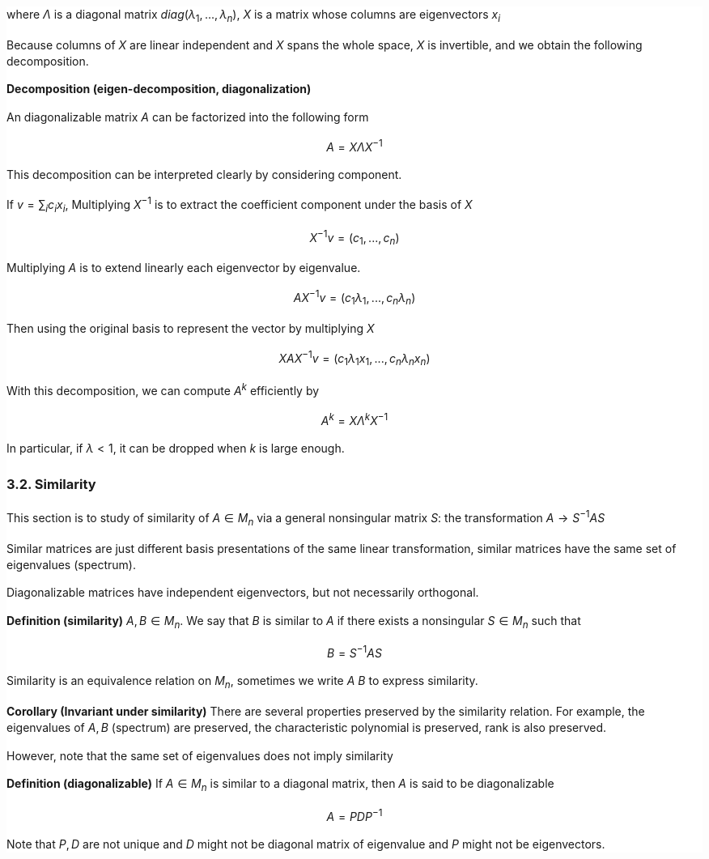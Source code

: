 where $\Lambda$ is a diagonal matrix $diag(\lambda_1, ..., \lambda_n)$, $X$ is a matrix whose columns are eigenvectors $x_i$

Because columns of $X$ are linear independent and $X$ spans the whole space, $X$ is invertible, and we obtain the following decomposition.

**Decomposition (eigen-decomposition, diagonalization)** 

An diagonalizable matrix $A$ can be factorized into the following form

$$ A = X \Lambda X^{-1}$$

This decomposition can be interpreted clearly by considering component. 

If $v=\sum_i  c_i x_i$, Multiplying $X^{-1}$ is to extract the coefficient component under the basis of $X$

$$X^{-1} v = (c_1, ..., c_n)$$

Multiplying $A$ is to extend linearly each eigenvector by eigenvalue.

$$AX^{-1} v = (c_1 \lambda_1, ..., c_n \lambda_n)$$

Then using the original basis to represent the vector by multiplying $X$

$$XAX^{-1} v = (c_1 \lambda_1 x_1, ..., c_n \lambda_n x_n)$$

With this decomposition, we can compute $A^k$ efficiently by 

$$A^k = X \Lambda^k X^{-1}$$

In particular, if $\lambda < 1$, it can be dropped when $k$ is large enough.

### 3.2. Similarity
This section is to study of similarity of $A \in M_n$ via a general nonsingular matrix $S$: the transformation $A \to S^{-1} A S$

Similar matrices are just different basis presentations of the same linear transformation, similar matrices have the same set of eigenvalues (spectrum).

Diagonalizable matrices have independent eigenvectors, but not necessarily orthogonal.


**Definition (similarity)** $A, B \in M_n$. We say that $B$ is similar to $A$ if there exists a nonsingular $S \in M_n$ such that

$$B = S^{-1} A S$$

Similarity is an equivalence relation on $M_n$, sometimes we write $A ~ B$ to express similarity.

**Corollary (Invariant under similarity)** There are several properties preserved by the similarity relation. For example, the eigenvalues of $A, B$ (spectrum) are preserved, the characteristic polynomial is preserved, rank is also preserved. 

However, note that the same set of eigenvalues does not imply similarity

**Definition (diagonalizable)** If $A \in M_n$ is similar to a diagonal matrix, then $A$ is said to be diagonalizable

$$A = PDP^{-1}$$

Note that $P,D$ are not unique and $D$ might not be diagonal matrix of eigenvalue and $P$ might not be eigenvectors.
